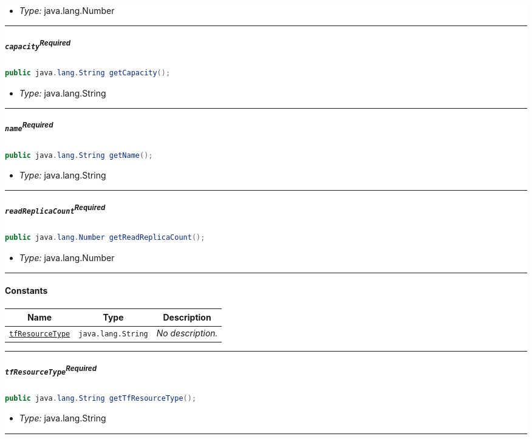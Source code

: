 - *Type:* java.lang.Number

---

##### `capacity`<sup>Required</sup> <a name="capacity" id="@cdktf/provider-databricks.dataDatabricksOnlineStore.DataDatabricksOnlineStore.property.capacity"></a>

```java
public java.lang.String getCapacity();
```

- *Type:* java.lang.String

---

##### `name`<sup>Required</sup> <a name="name" id="@cdktf/provider-databricks.dataDatabricksOnlineStore.DataDatabricksOnlineStore.property.name"></a>

```java
public java.lang.String getName();
```

- *Type:* java.lang.String

---

##### `readReplicaCount`<sup>Required</sup> <a name="readReplicaCount" id="@cdktf/provider-databricks.dataDatabricksOnlineStore.DataDatabricksOnlineStore.property.readReplicaCount"></a>

```java
public java.lang.Number getReadReplicaCount();
```

- *Type:* java.lang.Number

---

#### Constants <a name="Constants" id="Constants"></a>

| **Name** | **Type** | **Description** |
| --- | --- | --- |
| <code><a href="#@cdktf/provider-databricks.dataDatabricksOnlineStore.DataDatabricksOnlineStore.property.tfResourceType">tfResourceType</a></code> | <code>java.lang.String</code> | *No description.* |

---

##### `tfResourceType`<sup>Required</sup> <a name="tfResourceType" id="@cdktf/provider-databricks.dataDatabricksOnlineStore.DataDatabricksOnlineStore.property.tfResourceType"></a>

```java
public java.lang.String getTfResourceType();
```

- *Type:* java.lang.String

---